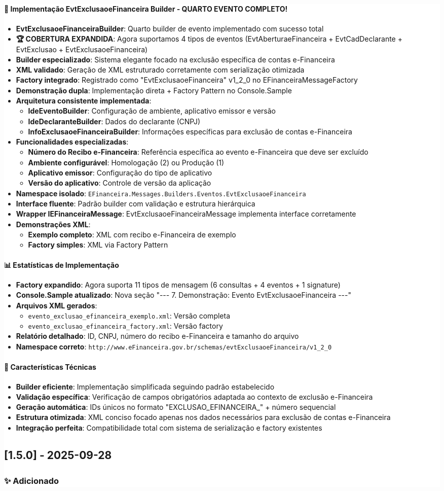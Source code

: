 #### 🎯 Implementação EvtExclusaoeFinanceira Builder - QUARTO EVENTO COMPLETO!
- **EvtExclusaoeFinanceiraBuilder**: Quarto builder de evento implementado com sucesso total
- **🏆 COBERTURA EXPANDIDA**: Agora suportamos 4 tipos de eventos (EvtAberturaeFinanceira + EvtCadDeclarante + EvtExclusao + EvtExclusaoeFinanceira)
- **Builder especializado**: Sistema elegante focado na exclusão específica de contas e-Financeira
- **XML validado**: Geração de XML estruturado corretamente com serialização otimizada
- **Factory integrado**: Registrado como "EvtExclusaoeFinanceira" v1_2_0 no EFinanceiraMessageFactory
- **Demonstração dupla**: Implementação direta + Factory Pattern no Console.Sample
- **Arquitetura consistente implementada**:
  - **IdeEventoBuilder**: Configuração de ambiente, aplicativo emissor e versão
  - **IdeDeclaranteBuilder**: Dados do declarante (CNPJ)
  - **InfoExclusaoeFinanceiraBuilder**: Informações específicas para exclusão de contas e-Financeira
- **Funcionalidades especializadas**:
  - **Número do Recibo e-Financeira**: Referência específica ao evento e-Financeira que deve ser excluído
  - **Ambiente configurável**: Homologação (2) ou Produção (1)
  - **Aplicativo emissor**: Configuração do tipo de aplicativo
  - **Versão do aplicativo**: Controle de versão da aplicação
- **Namespace isolado**: `EFinanceira.Messages.Builders.Eventos.EvtExclusaoeFinanceira`
- **Interface fluente**: Padrão builder com validação e estrutura hierárquica
- **Wrapper IEFinanceiraMessage**: EvtExclusaoeFinanceiraMessage implementa interface corretamente
- **Demonstrações XML**:
  - **Exemplo completo**: XML com recibo e-Financeira de exemplo
  - **Factory simples**: XML via Factory Pattern

#### 📊 Estatísticas de Implementação
- **Factory expandido**: Agora suporta 11 tipos de mensagem (6 consultas + 4 eventos + 1 signature)
- **Console.Sample atualizado**: Nova seção "--- 7. Demonstração: Evento EvtExclusaoeFinanceira ---"
- **Arquivos XML gerados**:
  - `evento_exclusao_efinanceira_exemplo.xml`: Versão completa
  - `evento_exclusao_efinanceira_factory.xml`: Versão factory
- **Relatório detalhado**: ID, CNPJ, número do recibo e-Financeira e tamanho do arquivo
- **Namespace correto**: `http://www.eFinanceira.gov.br/schemas/evtExclusaoeFinanceira/v1_2_0`

#### 🔧 Características Técnicas
- **Builder eficiente**: Implementação simplificada seguindo padrão estabelecido
- **Validação específica**: Verificação de campos obrigatórios adaptada ao contexto de exclusão e-Financeira
- **Geração automática**: IDs únicos no formato "EXCLUSAO_EFINANCEIRA_" + número sequencial
- **Estrutura otimizada**: XML conciso focado apenas nos dados necessários para exclusão de contas e-Financeira
- **Integração perfeita**: Compatibilidade total com sistema de serialização e factory existentes

## [1.5.0] - 2025-09-28

### ✨ Adicionado
